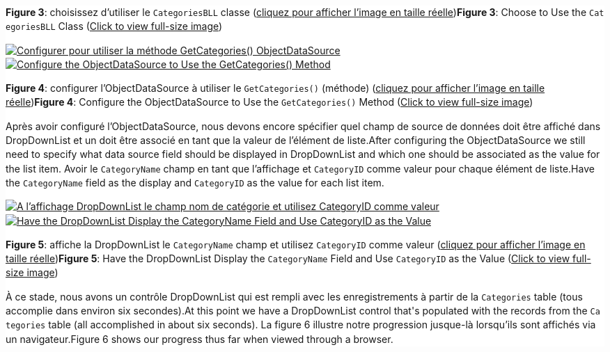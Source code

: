 <span data-ttu-id="ebdf9-129">**Figure 3**: choisissez d’utiliser le `CategoriesBLL` classe ([cliquez pour afficher l’image en taille réelle](master-detail-filtering-with-a-dropdownlist-cs/_static/image9.png))</span><span class="sxs-lookup"><span data-stu-id="ebdf9-129">**Figure 3**: Choose to Use the `CategoriesBLL` Class ([Click to view full-size image](master-detail-filtering-with-a-dropdownlist-cs/_static/image9.png))</span></span>


<span data-ttu-id="ebdf9-130">[![Configurer pour utiliser la méthode GetCategories() ObjectDataSource](master-detail-filtering-with-a-dropdownlist-cs/_static/image11.png)](master-detail-filtering-with-a-dropdownlist-cs/_static/image10.png)</span><span class="sxs-lookup"><span data-stu-id="ebdf9-130">[![Configure the ObjectDataSource to Use the GetCategories() Method](master-detail-filtering-with-a-dropdownlist-cs/_static/image11.png)](master-detail-filtering-with-a-dropdownlist-cs/_static/image10.png)</span></span>

<span data-ttu-id="ebdf9-131">**Figure 4**: configurer l’ObjectDataSource à utiliser le `GetCategories()` (méthode) ([cliquez pour afficher l’image en taille réelle](master-detail-filtering-with-a-dropdownlist-cs/_static/image12.png))</span><span class="sxs-lookup"><span data-stu-id="ebdf9-131">**Figure 4**: Configure the ObjectDataSource to Use the `GetCategories()` Method ([Click to view full-size image](master-detail-filtering-with-a-dropdownlist-cs/_static/image12.png))</span></span>


<span data-ttu-id="ebdf9-132">Après avoir configuré l’ObjectDataSource, nous devons encore spécifier quel champ de source de données doit être affiché dans DropDownList et un doit être associé en tant que la valeur de l’élément de liste.</span><span class="sxs-lookup"><span data-stu-id="ebdf9-132">After configuring the ObjectDataSource we still need to specify what data source field should be displayed in DropDownList and which one should be associated as the value for the list item.</span></span> <span data-ttu-id="ebdf9-133">Avoir le `CategoryName` champ en tant que l’affichage et `CategoryID` comme valeur pour chaque élément de liste.</span><span class="sxs-lookup"><span data-stu-id="ebdf9-133">Have the `CategoryName` field as the display and `CategoryID` as the value for each list item.</span></span>


<span data-ttu-id="ebdf9-134">[![A l’affichage DropDownList le champ nom de catégorie et utilisez CategoryID comme valeur](master-detail-filtering-with-a-dropdownlist-cs/_static/image14.png)](master-detail-filtering-with-a-dropdownlist-cs/_static/image13.png)</span><span class="sxs-lookup"><span data-stu-id="ebdf9-134">[![Have the DropDownList Display the CategoryName Field and Use CategoryID as the Value](master-detail-filtering-with-a-dropdownlist-cs/_static/image14.png)](master-detail-filtering-with-a-dropdownlist-cs/_static/image13.png)</span></span>

<span data-ttu-id="ebdf9-135">**Figure 5**: affiche la DropDownList le `CategoryName` champ et utilisez `CategoryID` comme valeur ([cliquez pour afficher l’image en taille réelle](master-detail-filtering-with-a-dropdownlist-cs/_static/image15.png))</span><span class="sxs-lookup"><span data-stu-id="ebdf9-135">**Figure 5**: Have the DropDownList Display the `CategoryName` Field and Use `CategoryID` as the Value ([Click to view full-size image](master-detail-filtering-with-a-dropdownlist-cs/_static/image15.png))</span></span>


<span data-ttu-id="ebdf9-136">À ce stade, nous avons un contrôle DropDownList qui est rempli avec les enregistrements à partir de la `Categories` table (tous accomplie dans environ six secondes).</span><span class="sxs-lookup"><span data-stu-id="ebdf9-136">At this point we have a DropDownList control that's populated with the records from the `Categories` table (all accomplished in about six seconds).</span></span> <span data-ttu-id="ebdf9-137">La figure 6 illustre notre progression jusque-là lorsqu’ils sont affichés via un navigateur.</span><span class="sxs-lookup"><span data-stu-id="ebdf9-137">Figure 6 shows our progress thus far when viewed through a browser.</span></span>

